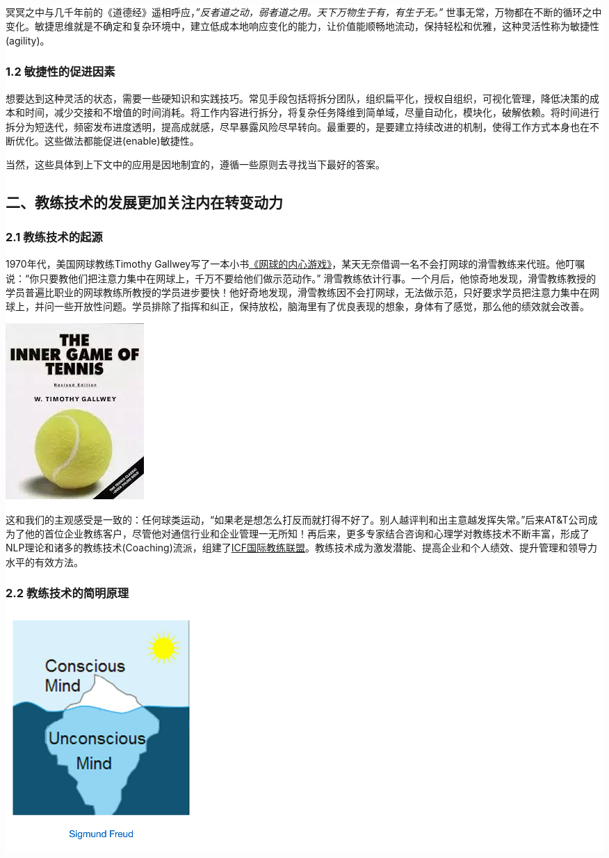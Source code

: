 冥冥之中与几千年前的《道德经》遥相呼应，*”反者道之动，弱者道之用。天下万物生于有，有生于无。”* 世事无常，万物都在不断的循环之中变化。敏捷思维就是不确定和复杂环境中，建立低成本地响应变化的能力，让价值能顺畅地流动，保持轻松和优雅，这种灵活性称为敏捷性(agility)。

### 1.2 敏捷性的促进因素

想要达到这种灵活的状态，需要一些硬知识和实践技巧。常见手段包括将拆分团队，组织扁平化，授权自组织，可视化管理，降低决策的成本和时间，减少交接和不增值的时间消耗。将工作内容进行拆分，将复杂任务降维到简单域，尽量自动化，模块化，破解依赖。将时间进行拆分为短迭代，频密发布进度透明，提高成就感，尽早暴露风险尽早转向。最重要的，是要建立持续改进的机制，使得工作方式本身也在不断优化。这些做法都能促进(enable)敏捷性。

当然，这些具体到上下文中的应用是因地制宜的，遵循一些原则去寻找当下最好的答案。



## 二、教练技术的发展更加关注内在转变动力

### 2.1 教练技术的起源

1970年代，美国网球教练Timothy Gallwey写了一本小书[《网球的内心游戏》](/2013/12/01/the-inner-game-of-tennis)，某天无奈借调一名不会打网球的滑雪教练来代班。他叮嘱说：“你只要教他们把注意力集中在网球上，千万不要给他们做示范动作。” 滑雪教练依计行事。一个月后，他惊奇地发现，滑雪教练教授的学员普遍比职业的网球教练所教授的学员进步要快！他好奇地发现，滑雪教练因不会打网球，无法做示范，只好要求学员把注意力集中在网球上，并问一些开放性问题。学员排除了指挥和纠正，保持放松，脑海里有了优良表现的想象，身体有了感觉，那么他的绩效就会改善。

![](/media/the-inner-game-of-tennis.png)

这和我们的主观感受是一致的：任何球类运动，“如果老是想怎么打反而就打得不好了。别人越评判和出主意越发挥失常。”后来AT&T公司成为了他的首位企业教练客户，尽管他对通信行业和企业管理一无所知！再后来，更多专家结合咨询和心理学对教练技术不断丰富，形成了NLP理论和诸多的教练技术(Coaching)流派，组建了[ICF国际教练联盟](https://www.icf.com/)。教练技术成为激发潜能、提高企业和个人绩效、提升管理和领导力水平的有效方法。



### 2.2 教练技术的简明原理

![](/media/unconscious-mind-iceberg.png)
